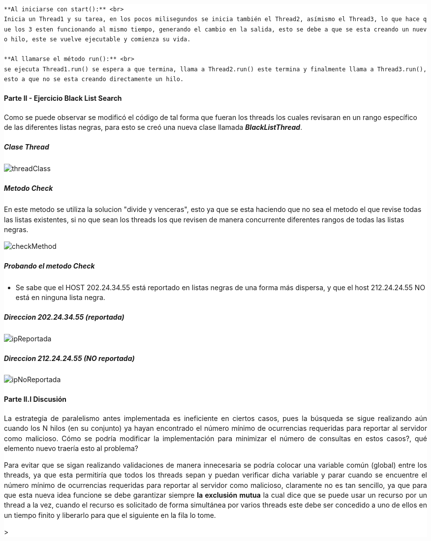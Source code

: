 	**Al iniciarse con start():** <br> 
	Inicia un Thread1 y su tarea, en los pocos milisegundos se inicia también el Thread2, asímismo el Thread3, lo que hace que los 3 esten funcionando al mismo tiempo, generando el cambio en la salida, esto se debe a que se esta creando un nuevo hilo, este se vuelve ejecutable y comienza su vida.
	
	**Al llamarse el método run():** <br>
	se ejecuta Thread1.run() se espera a que termina, llama a Thread2.run() este termina y finalmente llama a Thread3.run(), esto a que no se esta creando directamente un hilo.
	
	
#### **Parte II - Ejercicio Black List Search**

Como se puede observar se modificó el código de tal forma que fueran los threads los cuales revisaran en un rango específico de las diferentes listas negras, para esto se creó una nueva clase llamada <b><i>BlackListThread</i></b>.

##### Clase Thread
![threadClass](https://github.com/Ersocaut/ARSW-Lab01/blob/master/img/threadClass.jpg)

##### Metodo Check
En este metodo se utiliza la solucion "divide y venceras", esto ya que se esta haciendo que no sea el metodo el que revise todas las listas existentes, si no que sean los threads los que revisen de manera concurrente diferentes rangos de todas las listas negras. 

![checkMethod](https://github.com/Ersocaut/ARSW-Lab01/blob/master/img/checkMethod.jpg)

##### Probando el metodo Check

* Se sabe que el HOST 202.24.34.55 está reportado en listas negras de una forma más dispersa, y que el host 212.24.24.55 NO está en ninguna lista negra.

##### Direccion 202.24.34.55 (reportada)
![ipReportada](https://github.com/Ersocaut/ARSW-Lab01/blob/master/img/ipReportada.jpg)

##### Direccion 212.24.24.55 (NO reportada)
![ipNoReportada](https://github.com/Ersocaut/ARSW-Lab01/blob/master/img/ipNoReportada.jpg)

#### **Parte II.I Discusión**
<p style="text-align:justify">
La estrategia de paralelismo antes implementada es ineficiente en ciertos casos, pues la búsqueda se sigue realizando aún cuando los N hilos (en su conjunto) ya hayan encontrado el número mínimo de ocurrencias requeridas para reportar al servidor como malicioso. Cómo se podría modificar la implementación para minimizar el número de consultas en estos casos?, qué elemento nuevo traería esto al problema?
</p>

<p style="text-align:justify">
Para evitar que se sigan realizando validaciones de manera innecesaria se podría colocar una variable común (global) entre los threads, ya que esta permitiría que todos los threads sepan y puedan verificar dicha variable y parar cuando se encuentre el número mínimo de ocurrencias requeridas para reportar al servidor como malicioso, claramente no es tan sencillo, ya que para que esta nueva idea funcione se debe garantizar siempre <b>la exclusión mutua</b> la cual dice que se puede usar un recurso por un thread a la vez, cuando el recurso es solicitado de forma simultánea por varios threads este debe ser concedido a uno de ellos en un tiempo finito y liberarlo para que el siguiente en la fila lo tome.
</p>>
